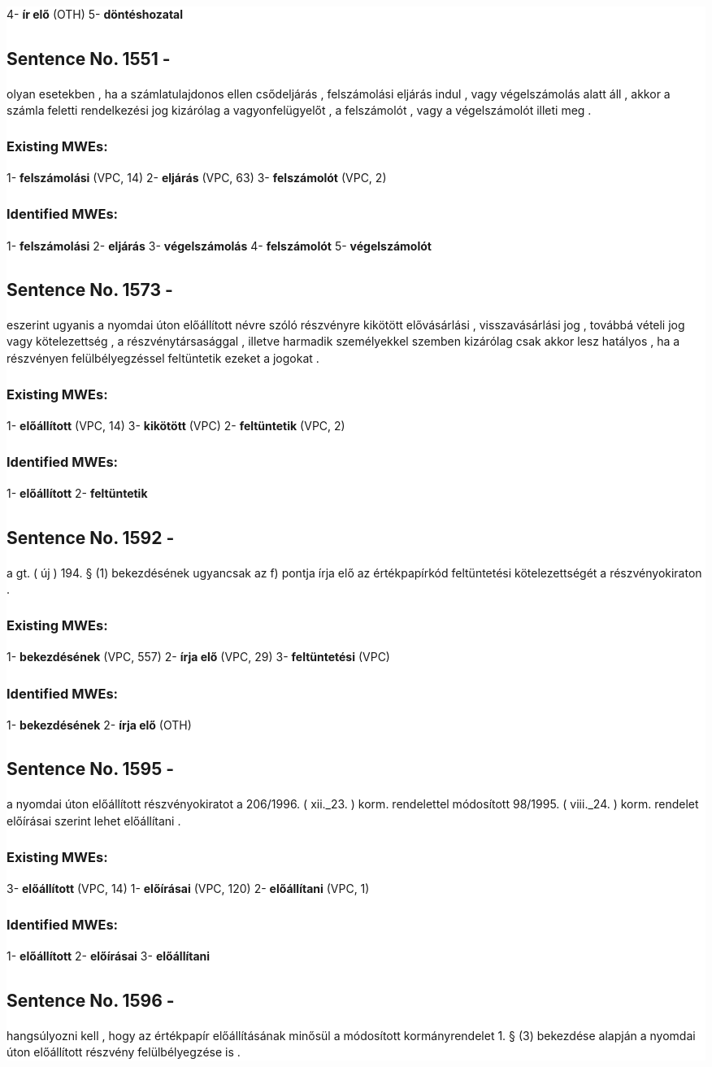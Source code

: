 4- **ír elő** (OTH)
5- **döntéshozatal** 
## Sentence No. 1551 - 
olyan esetekben , ha a számlatulajdonos ellen csődeljárás , felszámolási eljárás indul , vagy végelszámolás alatt áll , akkor a számla feletti rendelkezési jog kizárólag a vagyonfelügyelőt , a felszámolót , vagy a végelszámolót illeti meg . 
### Existing MWEs: 
1- **felszámolási** (VPC, 14)
2- **eljárás** (VPC, 63)
3- **felszámolót** (VPC, 2)
### Identified MWEs: 
1- **felszámolási** 
2- **eljárás** 
3- **végelszámolás** 
4- **felszámolót** 
5- **végelszámolót** 
## Sentence No. 1573 - 
eszerint ugyanis a nyomdai úton előállított névre szóló részvényre kikötött elővásárlási , visszavásárlási jog , továbbá vételi jog vagy kötelezettség , a részvénytársasággal , illetve harmadik személyekkel szemben kizárólag csak akkor lesz hatályos , ha a részvényen felülbélyegzéssel feltüntetik ezeket a jogokat . 
### Existing MWEs: 
1- **előállított** (VPC, 14)
3- **kikötött** (VPC)
2- **feltüntetik** (VPC, 2)
### Identified MWEs: 
1- **előállított** 
2- **feltüntetik** 
## Sentence No. 1592 - 
a gt. ( új ) 194. § (1) bekezdésének ugyancsak az f) pontja írja elő az értékpapírkód feltüntetési kötelezettségét a részvényokiraton . 
### Existing MWEs: 
1- **bekezdésének** (VPC, 557)
2- **írja elő** (VPC, 29)
3- **feltüntetési** (VPC)
### Identified MWEs: 
1- **bekezdésének** 
2- **írja elő** (OTH)
## Sentence No. 1595 - 
a nyomdai úton előállított részvényokiratot a 206/1996. ( xii._23. ) korm. rendelettel módosított 98/1995. ( viii._24. ) korm. rendelet előírásai szerint lehet előállítani . 
### Existing MWEs: 
3- **előállított** (VPC, 14)
1- **előírásai** (VPC, 120)
2- **előállítani** (VPC, 1)
### Identified MWEs: 
1- **előállított** 
2- **előírásai** 
3- **előállítani** 
## Sentence No. 1596 - 
hangsúlyozni kell , hogy az értékpapír előállításának minősül a módosított kormányrendelet 1. § (3) bekezdése alapján a nyomdai úton előállított részvény felülbélyegzése is . 